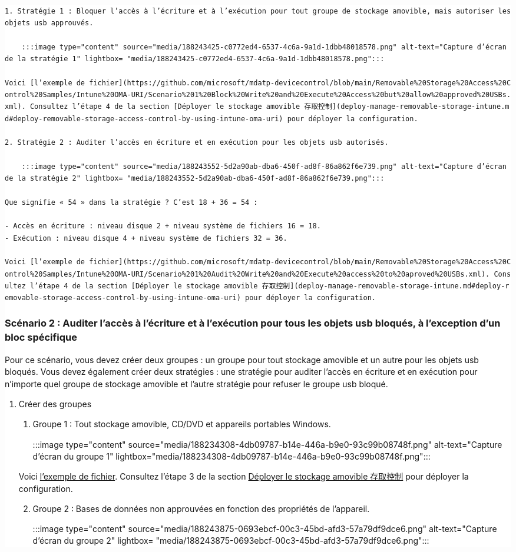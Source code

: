     1. Stratégie 1 : Bloquer l’accès à l’écriture et à l’exécution pour tout groupe de stockage amovible, mais autoriser les objets usb approuvés.

        :::image type="content" source="media/188243425-c0772ed4-6537-4c6a-9a1d-1dbb48018578.png" alt-text="Capture d’écran de la stratégie 1" lightbox= "media/188243425-c0772ed4-6537-4c6a-9a1d-1dbb48018578.png":::

    Voici [l’exemple de fichier](https://github.com/microsoft/mdatp-devicecontrol/blob/main/Removable%20Storage%20Access%20Control%20Samples/Intune%20OMA-URI/Scenario%201%20Block%20Write%20and%20Execute%20Access%20but%20allow%20approved%20USBs.xml). Consultez l’étape 4 de la section [Déployer le stockage amovible 存取控制](deploy-manage-removable-storage-intune.md#deploy-removable-storage-access-control-by-using-intune-oma-uri) pour déployer la configuration.

    2. Stratégie 2 : Auditer l’accès en écriture et en exécution pour les objets usb autorisés.

        :::image type="content" source="media/188243552-5d2a90ab-dba6-450f-ad8f-86a862f6e739.png" alt-text="Capture d’écran de la stratégie 2" lightbox= "media/188243552-5d2a90ab-dba6-450f-ad8f-86a862f6e739.png":::

    Que signifie « 54 » dans la stratégie ? C’est 18 + 36 = 54 :

    - Accès en écriture : niveau disque 2 + niveau système de fichiers 16 = 18.
    - Exécution : niveau disque 4 + niveau système de fichiers 32 = 36.

    Voici [l’exemple de fichier](https://github.com/microsoft/mdatp-devicecontrol/blob/main/Removable%20Storage%20Access%20Control%20Samples/Intune%20OMA-URI/Scenario%201%20Audit%20Write%20and%20Execute%20access%20to%20aproved%20USBs.xml). Consultez l’étape 4 de la section [Déployer le stockage amovible 存取控制](deploy-manage-removable-storage-intune.md#deploy-removable-storage-access-control-by-using-intune-oma-uri) pour déployer la configuration.

### <a name="scenario-2-audit-write-and-execute-access-for-all-but-block-specific-blocked-usbs"></a>Scénario 2 : Auditer l’accès à l’écriture et à l’exécution pour tous les objets usb bloqués, à l’exception d’un bloc spécifique

Pour ce scénario, vous devez créer deux groupes : un groupe pour tout stockage amovible et un autre pour les objets usb bloqués. Vous devez également créer deux stratégies : une stratégie pour auditer l’accès en écriture et en exécution pour n’importe quel groupe de stockage amovible et l’autre stratégie pour refuser le groupe usb bloqué.

1. Créer des groupes

    1. Groupe 1 : Tout stockage amovible, CD/DVD et appareils portables Windows.

        :::image type="content" source="media/188234308-4db09787-b14e-446a-b9e0-93c99b08748f.png" alt-text="Capture d’écran du groupe 1" lightbox="media/188234308-4db09787-b14e-446a-b9e0-93c99b08748f.png":::
    
    Voici [l’exemple de fichier](https://github.com/microsoft/mdatp-devicecontrol/blob/main/Removable%20Storage%20Access%20Control%20Samples/Intune%20OMA-URI/Any%20Removable%20Storage%20and%20CD-DVD%20and%20WPD%20Group.xml). Consultez l’étape 3 de la section [Déployer le stockage amovible 存取控制](deploy-manage-removable-storage-intune.md#deploy-removable-storage-access-control-by-using-intune-oma-uri) pour déployer la configuration.

    2. Groupe 2 : Bases de données non approuvées en fonction des propriétés de l’appareil.

        :::image type="content" source="media/188243875-0693ebcf-00c3-45bd-afd3-57a79df9dce6.png" alt-text="Capture d’écran du groupe 2" lightbox= "media/188243875-0693ebcf-00c3-45bd-afd3-57a79df9dce6.png":::
     